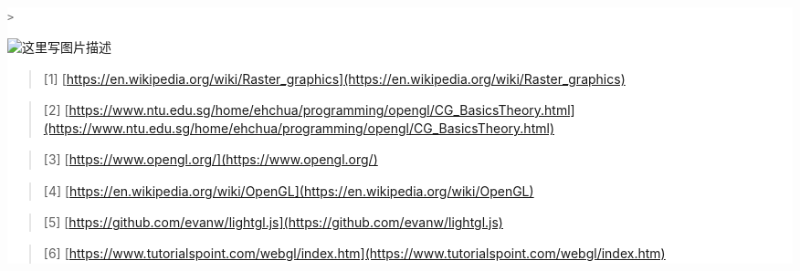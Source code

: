 ```python
>
```
![这里写图片描述](https://img-blog.csdn.net/20180610172933780?watermark/2/text/aHR0cHM6Ly9ibG9nLmNzZG4ubmV0L2NvY29vbnlhbmc=/font/5a6L5L2T/fontsize/400/fill/I0JBQkFCMA==/dissolve/70)[  ](https://img-blog.csdn.net/20180610172933780?watermark/2/text/aHR0cHM6Ly9ibG9nLmNzZG4ubmV0L2NvY29vbnlhbmc=/font/5a6L5L2T/fontsize/400/fill/I0JBQkFCMA==/dissolve/70)
> [1]
> [https://en.wikipedia.org/wiki/Raster_graphics](https://en.wikipedia.org/wiki/Raster_graphics)

> [2]
> [https://www.ntu.edu.sg/home/ehchua/programming/opengl/CG_BasicsTheory.html](https://www.ntu.edu.sg/home/ehchua/programming/opengl/CG_BasicsTheory.html)

> [3]
> [https://www.opengl.org/](https://www.opengl.org/)

> [4]
> [https://en.wikipedia.org/wiki/OpenGL](https://en.wikipedia.org/wiki/OpenGL)

> [5]
> [https://github.com/evanw/lightgl.js](https://github.com/evanw/lightgl.js)

> [6]
> [https://www.tutorialspoint.com/webgl/index.htm](https://www.tutorialspoint.com/webgl/index.htm)


